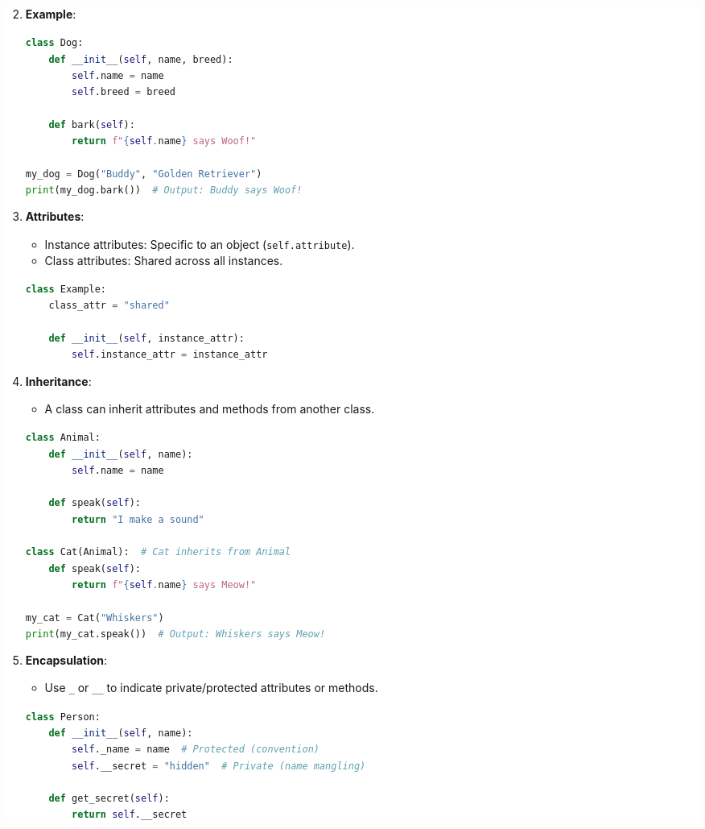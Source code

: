 2. **Example**:
   ```python
   class Dog:
       def __init__(self, name, breed):
           self.name = name
           self.breed = breed

       def bark(self):
           return f"{self.name} says Woof!"

   my_dog = Dog("Buddy", "Golden Retriever")
   print(my_dog.bark())  # Output: Buddy says Woof!
   ```

3. **Attributes**:
   - Instance attributes: Specific to an object (`self.attribute`).
   - Class attributes: Shared across all instances.
   ```python
   class Example:
       class_attr = "shared"

       def __init__(self, instance_attr):
           self.instance_attr = instance_attr
   ```

4. **Inheritance**:
   - A class can inherit attributes and methods from another class.
   ```python
   class Animal:
       def __init__(self, name):
           self.name = name

       def speak(self):
           return "I make a sound"

   class Cat(Animal):  # Cat inherits from Animal
       def speak(self):
           return f"{self.name} says Meow!"

   my_cat = Cat("Whiskers")
   print(my_cat.speak())  # Output: Whiskers says Meow!
   ```

5. **Encapsulation**:
   - Use `_` or `__` to indicate private/protected attributes or methods.
   ```python
   class Person:
       def __init__(self, name):
           self._name = name  # Protected (convention)
           self.__secret = "hidden"  # Private (name mangling)

       def get_secret(self):
           return self.__secret
   ```
